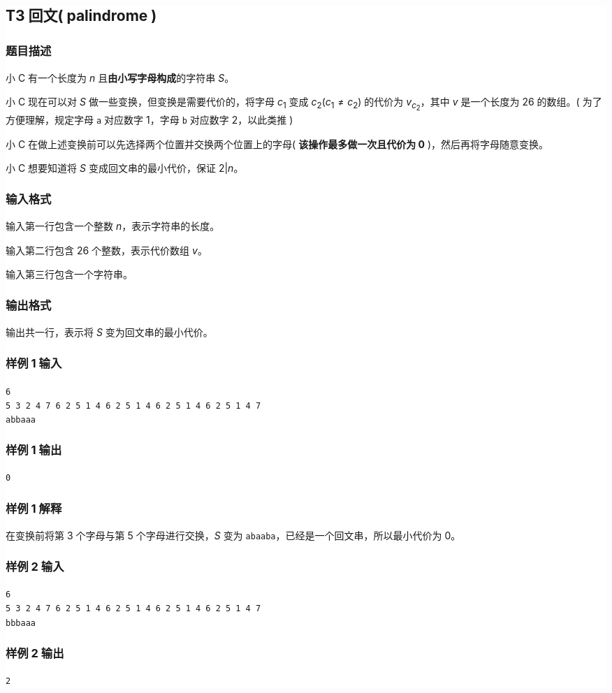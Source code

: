 ## T3 回文( palindrome )

### 题目描述

小 C 有一个长度为 $n$ 且**由小写字母构成**的字符串 $S$。

小 C 现在可以对 $S$ 做一些变换，但变换是需要代价的，将字母 $c_1$ 变成 $c_2(c_1\ne c_2)$ 的代价为 $v_{c_2}$，其中 $v$ 是一个长度为 $26$ 的数组。( 为了方便理解，规定字母 `a` 对应数字 $1$，字母 `b` 对应数字 $2$，以此类推 )

小 C 在做上述变换前可以先选择两个位置并交换两个位置上的字母( **该操作最多做一次且代价为 $0$** )，然后再将字母随意变换。

小 C 想要知道将 $S$ 变成回文串的最小代价，保证 $2|n$。

### 输入格式

输入第一行包含一个整数 $n$，表示字符串的长度。

输入第二行包含 $26$ 个整数，表示代价数组 $v$。

输入第三行包含一个字符串。

### 输出格式

输出共一行，表示将 $S$ 变为回文串的最小代价。

### 样例 1 输入

```
6
5 3 2 4 7 6 2 5 1 4 6 2 5 1 4 6 2 5 1 4 6 2 5 1 4 7
abbaaa
```

### 样例 1 输出

```
0
```

### 样例 1 解释

在变换前将第 $3$ 个字母与第 $5$ 个字母进行交换，$S$ 变为 `abaaba`，已经是一个回文串，所以最小代价为 $0$。

### 样例 2 输入

```
6
5 3 2 4 7 6 2 5 1 4 6 2 5 1 4 6 2 5 1 4 6 2 5 1 4 7
bbbaaa
```

### 样例 2 输出

```
2
```
